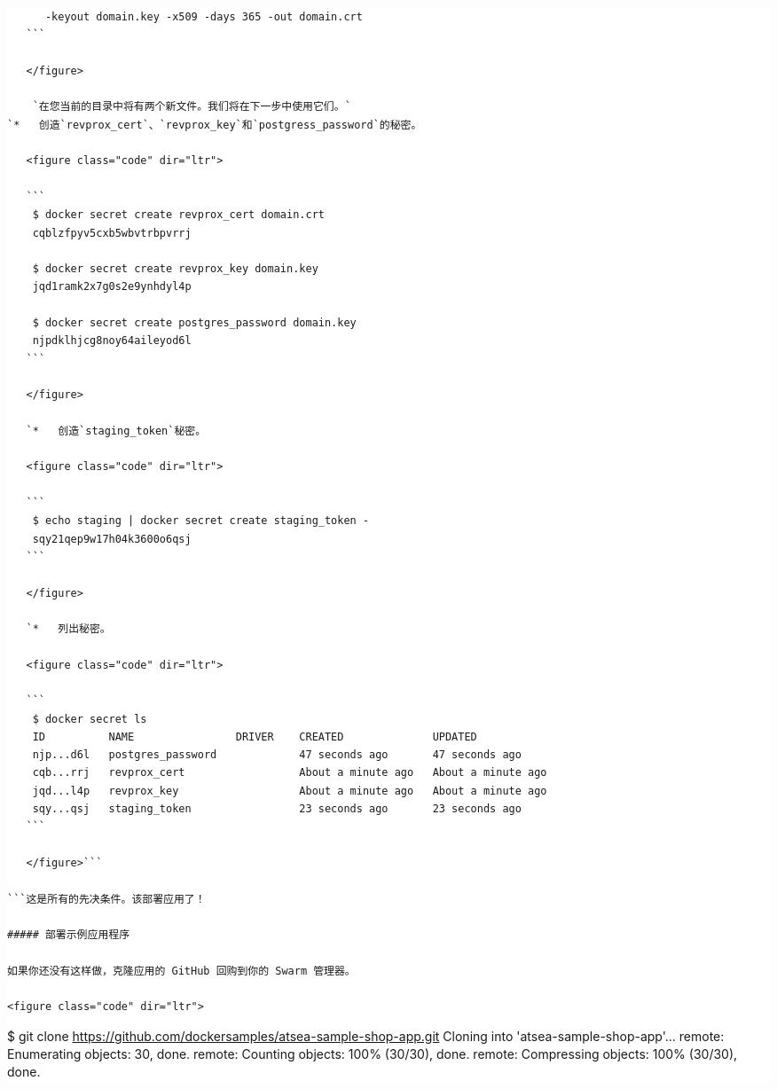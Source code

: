  ```蜂群现在准备好了。
       -keyout domain.key -x509 -days 365 -out domain.crt 
    ```

    </figure>

     `在您当前的目录中将有两个新文件。我们将在下一步中使用它们。` 
`*   创造`revprox_cert`、`revprox_key`和`postgress_password`的秘密。

    <figure class="code" dir="ltr">

    ```
     $ docker secret create revprox_cert domain.crt
     cqblzfpyv5cxb5wbvtrbpvrrj

     $ docker secret create revprox_key domain.key
     jqd1ramk2x7g0s2e9ynhdyl4p

     $ docker secret create postgres_password domain.key
     njpdklhjcg8noy64aileyod6l 
    ```

    </figure>

    `*   创造`staging_token`秘密。

    <figure class="code" dir="ltr">

    ```
     $ echo staging | docker secret create staging_token -
     sqy21qep9w17h04k3600o6qsj 
    ```

    </figure>

    `*   列出秘密。

    <figure class="code" dir="ltr">

    ```
     $ docker secret ls
     ID          NAME                DRIVER    CREATED              UPDATED
     njp...d6l   postgres_password             47 seconds ago       47 seconds ago
     cqb...rrj   revprox_cert                  About a minute ago   About a minute ago
     jqd...l4p   revprox_key                   About a minute ago   About a minute ago
     sqy...qsj   staging_token                 23 seconds ago       23 seconds ago 
    ```

    </figure>``` 

 ```这是所有的先决条件。该部署应用了！

##### 部署示例应用程序

如果你还没有这样做，克隆应用的 GitHub 回购到你的 Swarm 管理器。

<figure class="code" dir="ltr">

```
$ git clone https://github.com/dockersamples/atsea-sample-shop-app.git
Cloning into 'atsea-sample-shop-app'...
remote: Enumerating objects: 30, done.
remote: Counting objects: 100% (30/30), done.
remote: Compressing objects: 100% (30/30), done.